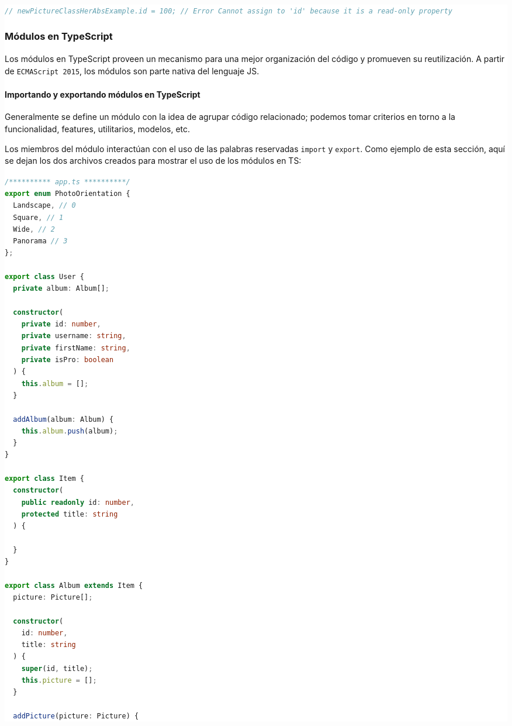 ```typescript
// newPictureClassHerAbsExample.id = 100; // Error Cannot assign to 'id' because it is a read-only property
```

### Módulos en TypeScript

Los módulos en TypeScript proveen un mecanismo para una mejor organización del código y promueven su reutilización. A partir de `ECMAScript 2015`, los módulos son parte nativa del lenguaje JS.

#### Importando y exportando módulos en TypeScript

Generalmente se define un módulo con la idea de agrupar código relacionado; podemos tomar criterios en torno a la funcionalidad, features, utilitarios, modelos, etc.

Los miembros del módulo interactúan con el uso de las palabras reservadas `import` y `export`. Como ejemplo de esta sección, aquí se dejan los dos archivos creados para mostrar el uso de los módulos en TS:

```typescript
/********** app.ts **********/
export enum PhotoOrientation {
  Landscape, // 0
  Square, // 1
  Wide, // 2
  Panorama // 3
};

export class User {
  private album: Album[];

  constructor(
    private id: number,
    private username: string,
    private firstName: string,
    private isPro: boolean
  ) {
    this.album = [];
  }

  addAlbum(album: Album) {
    this.album.push(album);
  }
}

export class Item {
  constructor(
    public readonly id: number,
    protected title: string
  ) {

  }
}

export class Album extends Item {
  picture: Picture[];

  constructor(
    id: number,
    title: string
  ) {
    super(id, title);
    this.picture = [];
  }

  addPicture(picture: Picture) {
```
